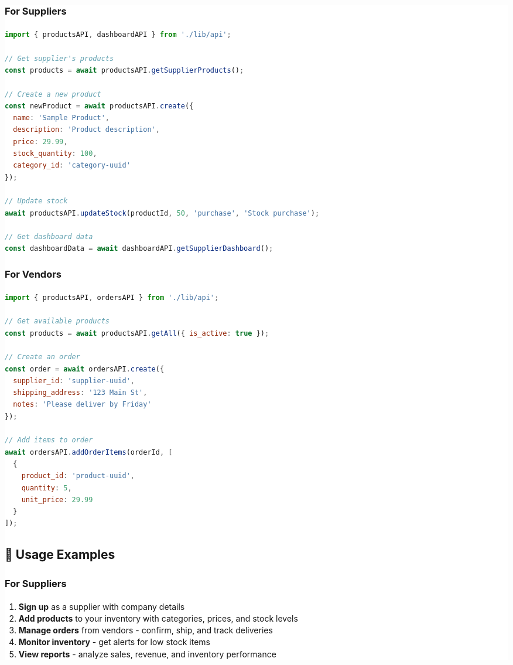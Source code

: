 ### For Suppliers

```javascript
import { productsAPI, dashboardAPI } from './lib/api';

// Get supplier's products
const products = await productsAPI.getSupplierProducts();

// Create a new product
const newProduct = await productsAPI.create({
  name: 'Sample Product',
  description: 'Product description',
  price: 29.99,
  stock_quantity: 100,
  category_id: 'category-uuid'
});

// Update stock
await productsAPI.updateStock(productId, 50, 'purchase', 'Stock purchase');

// Get dashboard data
const dashboardData = await dashboardAPI.getSupplierDashboard();
```

### For Vendors

```javascript
import { productsAPI, ordersAPI } from './lib/api';

// Get available products
const products = await productsAPI.getAll({ is_active: true });

// Create an order
const order = await ordersAPI.create({
  supplier_id: 'supplier-uuid',
  shipping_address: '123 Main St',
  notes: 'Please deliver by Friday'
});

// Add items to order
await ordersAPI.addOrderItems(orderId, [
  {
    product_id: 'product-uuid',
    quantity: 5,
    unit_price: 29.99
  }
]);
```

## 🧪 Usage Examples

### For Suppliers
1. **Sign up** as a supplier with company details
2. **Add products** to your inventory with categories, prices, and stock levels
3. **Manage orders** from vendors - confirm, ship, and track deliveries
4. **Monitor inventory** - get alerts for low stock items
5. **View reports** - analyze sales, revenue, and inventory performance

